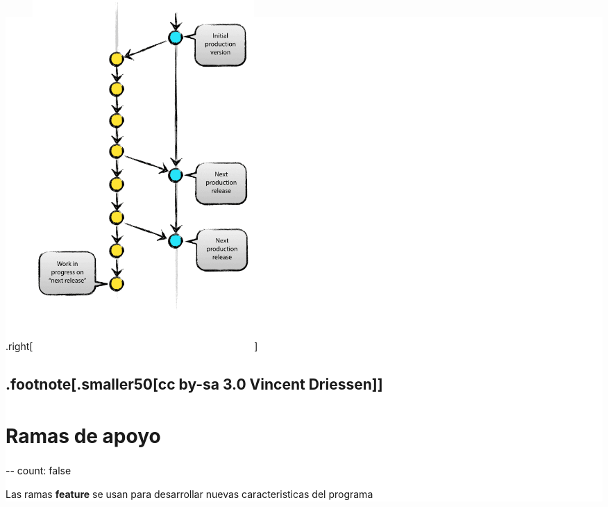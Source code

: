 .right[<img src="assets/main-branches@2x.png" height="480" style="position:relative; top: -50px" >]

.footnote[.smaller50[cc by-sa 3.0 Vincent Driessen]]
---
# Ramas de apoyo
--
count: false

Las ramas **feature** se usan para desarrollar nuevas caracteristicas del programa

